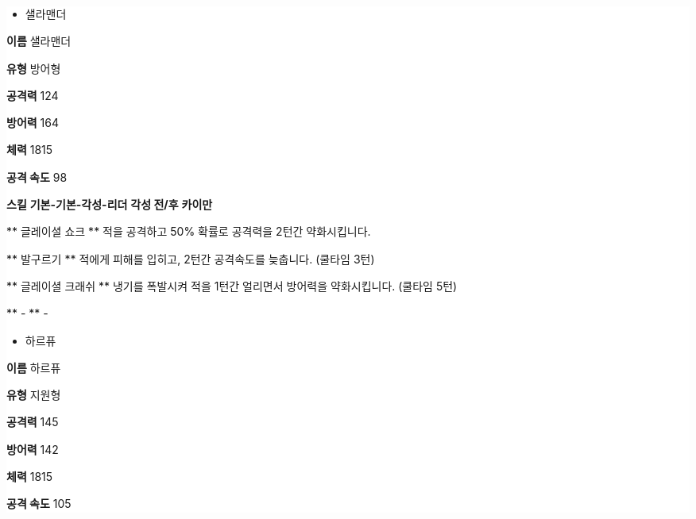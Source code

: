   

  * 샐라맨더

**이름**
샐라맨더

**유형**
방어형

**공격력**
124

**방어력**
164

**체력**
1815

**공격 속도**
98

**스킬**
**기본-기본-각성-리더**
**각성 전/후**
**카이만**

** 글레이셜 쇼크 **
적을 공격하고 50% 확률로 공격력을 2턴간 약화시킵니다.

** 발구르기 **
적에게 피해를 입히고, 2턴간 공격속도를 늦춥니다. (쿨타임 3턴)

** 글레이셜 크래쉬 **
냉기를 폭발시켜 적을 1턴간 얼리면서 방어력을 약화시킵니다. (쿨타임 5턴)

** \- **
\-

  

  * 하르퓨

**이름**
하르퓨

**유형**
지원형

**공격력**
145

**방어력**
142

**체력**
1815

**공격 속도**
105
